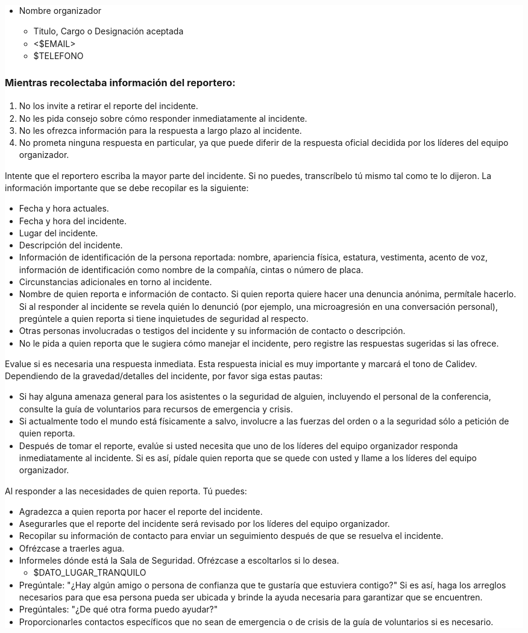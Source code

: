   * Nombre organizador

    * Titulo, Cargo o Designación aceptada
    * <$EMAIL>
    * $TELEFONO

### Mientras recolectaba información del reportero:

1. No los invite a retirar el reporte del incidente.
1. No les pida consejo sobre cómo responder inmediatamente al incidente.
1. No les ofrezca información para la respuesta a largo plazo al incidente.
1. No prometa ninguna respuesta en particular, ya que puede diferir de la respuesta oficial decidida por los líderes del equipo organizador.

Intente que el reportero escriba la mayor parte del incidente. Si no puedes, transcríbelo tú mismo tal como te lo dijeron. La información importante que se debe recopilar es la siguiente:

* Fecha y hora actuales.
* Fecha y hora del incidente.
* Lugar del incidente.
* Descripción del incidente.
* Información de identificación de la persona reportada: nombre, apariencia física, estatura, vestimenta, acento de voz, información de identificación como nombre de la compañía, cintas o número de placa.
* Circunstancias adicionales en torno al incidente.
* Nombre de quien reporta e información de contacto. Si quien reporta quiere hacer una denuncia anónima, permítale hacerlo. Si al responder al incidente se revela quién lo denunció (por ejemplo, una microagresión en una conversación personal), pregúntele a quien reporta si tiene inquietudes de seguridad al respecto.
* Otras personas involucradas o testigos del incidente y su información de contacto o descripción.
* No le pida a quien reporta que le sugiera cómo manejar el incidente, pero registre las respuestas sugeridas si las ofrece.

Evalue si es necesaria una respuesta inmediata. Esta respuesta inicial es muy importante y marcará el tono de Calidev. Dependiendo de la gravedad/detalles del incidente, por favor siga estas pautas:

* Si hay alguna amenaza general para los asistentes o la seguridad de alguien, incluyendo el personal de la conferencia, consulte la guía de voluntarios para recursos de emergencia y crisis.
* Si actualmente todo el mundo está físicamente a salvo, involucre a las fuerzas del orden o a la seguridad sólo a petición de quien reporta.
* Después de tomar el reporte, evalúe si usted necesita que uno de los líderes del equipo organizador responda inmediatamente al incidente. Si es así, pídale quien reporta que se quede con usted y llame a los líderes del equipo organizador.

Al responder a las necesidades de quien reporta. Tú puedes:

* Agradezca a quien reporta por hacer el reporte del incidente.
* Asegurarles que el reporte del incidente será revisado por los líderes del equipo organizador.
* Recopilar su información de contacto para enviar un seguimiento después de que se resuelva el incidente.
* Ofrézcase a traerles agua.
* Informeles dónde está la Sala de Seguridad. Ofrézcase a escoltarlos si lo desea.
  - $DATO_LUGAR_TRANQUILO
* Pregúntale: "¿Hay algún amigo o persona de confianza que te gustaría que estuviera contigo?" Si es así, haga los arreglos necesarios para que esa persona pueda ser ubicada y brinde la ayuda necesaria para garantizar que se encuentren.
* Pregúntales: "¿De qué otra forma puedo ayudar?"
* Proporcionarles contactos específicos que no sean de emergencia o de crisis de la guía de voluntarios si es necesario.
